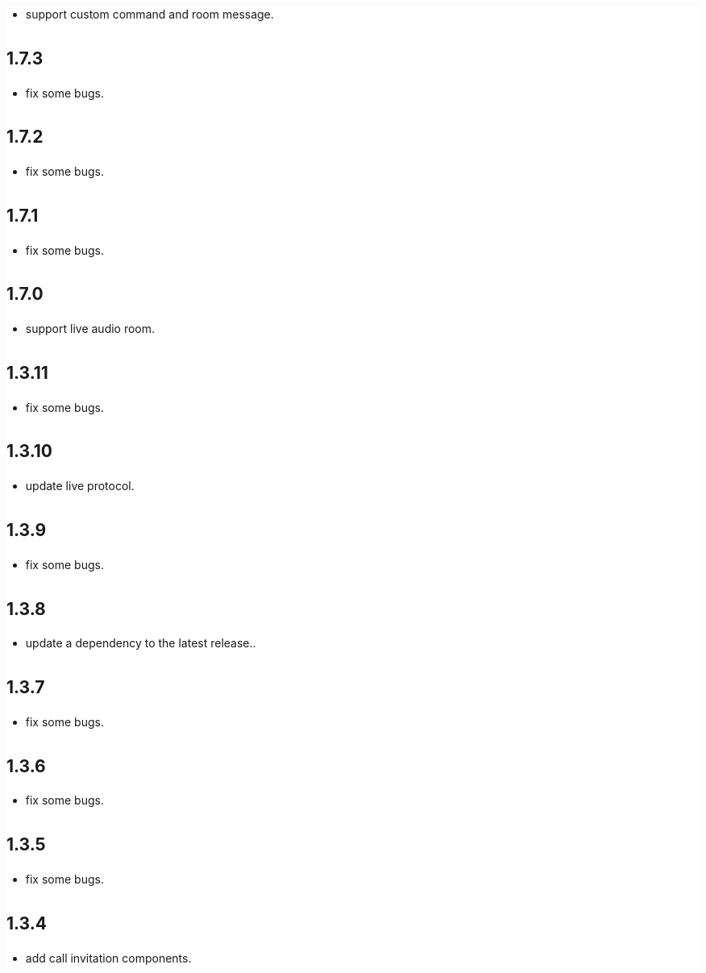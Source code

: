 * support custom command and room message.

## 1.7.3

* fix some bugs.

## 1.7.2

* fix some bugs.

## 1.7.1

* fix some bugs.

## 1.7.0

* support live audio room.

## 1.3.11

* fix some bugs.

## 1.3.10

* update live protocol.

## 1.3.9

* fix some bugs.

## 1.3.8

* update a dependency to the latest release..

## 1.3.7

* fix some bugs.

## 1.3.6

* fix some bugs.

## 1.3.5

* fix some bugs.

## 1.3.4

* add call invitation components.
